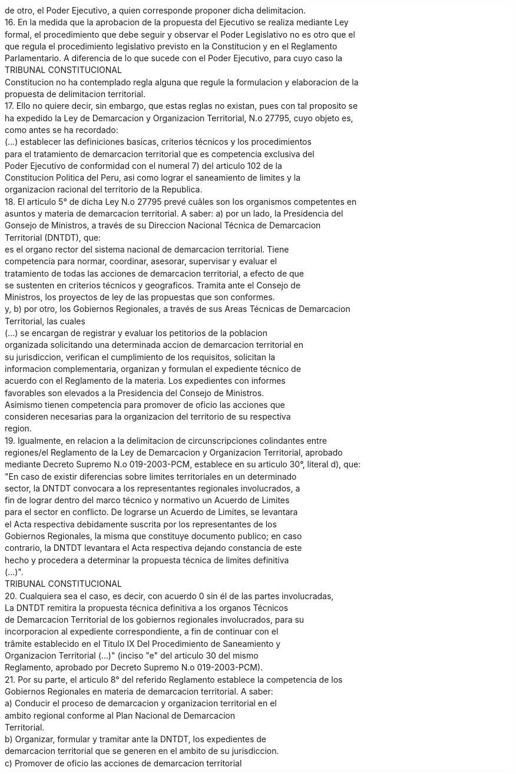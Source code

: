de otro, el Poder Ejecutivo, a quien corresponde proponer dicha delimitacion.  
16. En la medida que la aprobacion de la propuesta del Ejecutivo se realiza mediante Ley  
formal, el procedimiento que debe seguir y observar el Poder Legislativo no es otro que el  
que regula el procedimiento legislativo previsto en la Constitucion y en el Reglamento  
Parlamentario. A diferencia de lo que sucede con el Poder Ejecutivo, para cuyo caso la  
TRIBUNAL CONSTITUCIONAL  
Constitucion no ha contemplado regla alguna que regule la formulacion y elaboracion de la  
propuesta de delimitacion territorial.  
17. Ello no quiere decir, sin embargo, que estas reglas no existan, pues con tal proposito se  
ha expedido la Ley de Demarcacion y Organizacion Territorial, N.o 27795, cuyo objeto es,  
como antes se ha recordado:  
(...) establecer las definiciones basicas, criterios técnicos y los procedimientos  
para el tratamiento de demarcacion territorial que es competencia exclusiva del  
Poder Ejecutivo de conformidad con el numeral 7) del articulo 102 de la  
Constitucion Politica del Peru, asi como lograr el saneamiento de limites y la  
organizacion racional del territorio de la Republica.  
18. El articulo 5° de dicha Ley N.o 27795 prevé cuâles son los organismos competentes en  
asuntos y materia de demarcacion territorial. A saber: a) por un lado, la Presidencia del  
Gonsejo de Ministros, a través de su Direccion Nacional Técnica de Demarcacion  
Territorial (DNTDT), que:  
es el organo rector del sistema nacional de demarcacion territorial. Tiene  
competencia para normar, coordinar, asesorar, supervisar y evaluar el  
tratamiento de todas las acciones de demarcacion territorial, a efecto de que  
se sustenten en criterios técnicos y geograficos. Tramita ante el Consejo de  
Ministros, los proyectos de ley de las propuestas que son conformes.  
y, b) por otro, los Gobiernos Regionales, a través de sus Areas Técnicas de Demarcacion  
Territorial, las cuales  
(...) se encargan de registrar y evaluar los petitorios de la poblacion  
organizada solicitando una determinada accion de demarcacion territorial en  
su jurisdiccion, verifican el cumplimiento de los requisitos, solicitan la  
informacion complementaria, organizan y formulan el expediente técnico de  
acuerdo con el Reglamento de la materia. Los expedientes con informes  
favorables son elevados a la Presidencia del Consejo de Ministros.  
Asimismo tienen competencia para promover de oficio las acciones que  
consideren necesarias para la organizacion del territorio de su respectiva  
region.  
19. Igualmente, en relacion a la delimitacion de circunscripciones colindantes entre  
regiones/el Reglamento de la Ley de Demarcacion y Organizacion Territorial, aprobado  
mediante Decreto Supremo N.o 019-2003-PCM, establece en su articulo 30°, literal d), que:  
"En caso de existir diferencias sobre limites territoriales en un determinado  
sector, la DNTDT convocara a los representantes regionales involucrados, a  
fin de lograr dentro del marco técnico y normativo un Acuerdo de Limites  
para el sector en conflicto. De lograrse un Acuerdo de Limites, se levantara  
el Acta respectiva debidamente suscrita por los representantes de los  
Gobiernos Regionales, la misma que constituye documento publico; en caso  
contrario, la DNTDT levantara el Acta respectiva dejando constancia de este  
hecho y procedera a determinar la propuesta técnica de limites definitiva  
(...)".  
TRIBUNAL CONSTITUCIONAL  
20. Cualquiera sea el caso, es decir, con acuerdo 0 sin él de las partes involucradas,  
La DNTDT remitira la propuesta técnica definitiva a los organos Técnicos  
de Demarcacion Territorial de los gobiernos regionales involucrados, para su  
incorporacion al expediente correspondiente, a fin de continuar con el  
trâmite establecido en el Titulo IX Del Procedimiento de Saneamiento y  
Organizacion Territorial (...)" (inciso "e" del articulo 30 del mismo  
Reglamento, aprobado por Decreto Supremo N.o 019-2003-PCM).  
21. Por su parte, el articulo 8° del referido Reglamento establece la competencia de los  
Gobiernos Regionales en materia de demarcacion territorial. A saber:  
a) Conducir el proceso de demarcacion y organizacion territorial en el  
ambito regional conforme al Plan Nacional de Demarcacion  
Territorial.  
b) Organizar, formular y tramitar ante la DNTDT, los expedientes de  
demarcacion territorial que se generen en el ambito de su jurisdiccion.  
c) Promover de oficio las acciones de demarcacion territorial  